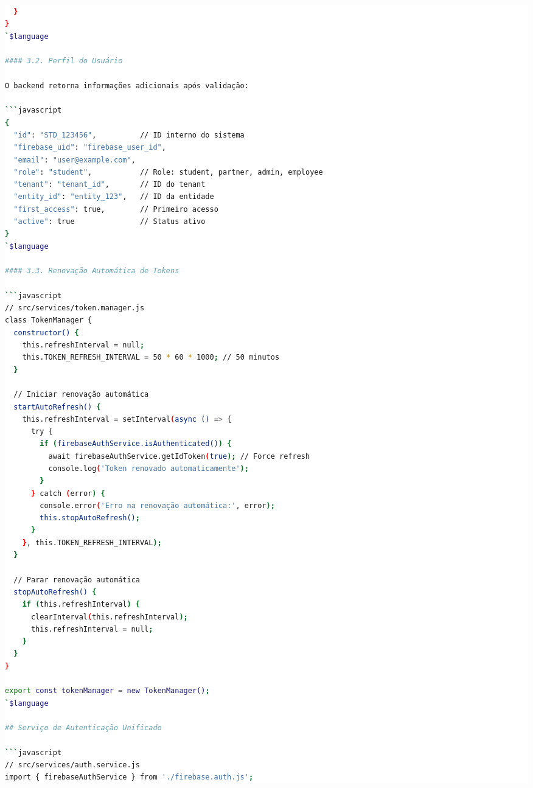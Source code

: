 ```bash
  }
}
`$language

#### 3.2. Perfil do Usuário

O backend retorna informações adicionais após validação:

```javascript
{
  "id": "STD_123456",          // ID interno do sistema
  "firebase_uid": "firebase_user_id",
  "email": "user@example.com",
  "role": "student",           // Role: student, partner, admin, employee
  "tenant": "tenant_id",       // ID do tenant
  "entity_id": "entity_123",   // ID da entidade
  "first_access": true,        // Primeiro acesso
  "active": true               // Status ativo
}
`$language

#### 3.3. Renovação Automática de Tokens

```javascript
// src/services/token.manager.js
class TokenManager {
  constructor() {
    this.refreshInterval = null;
    this.TOKEN_REFRESH_INTERVAL = 50 * 60 * 1000; // 50 minutos
  }

  // Iniciar renovação automática
  startAutoRefresh() {
    this.refreshInterval = setInterval(async () => {
      try {
        if (firebaseAuthService.isAuthenticated()) {
          await firebaseAuthService.getIdToken(true); // Force refresh
          console.log('Token renovado automaticamente');
        }
      } catch (error) {
        console.error('Erro na renovação automática:', error);
        this.stopAutoRefresh();
      }
    }, this.TOKEN_REFRESH_INTERVAL);
  }

  // Parar renovação automática
  stopAutoRefresh() {
    if (this.refreshInterval) {
      clearInterval(this.refreshInterval);
      this.refreshInterval = null;
    }
  }
}

export const tokenManager = new TokenManager();
`$language

## Serviço de Autenticação Unificado

```javascript
// src/services/auth.service.js
import { firebaseAuthService } from './firebase.auth.js';
```
